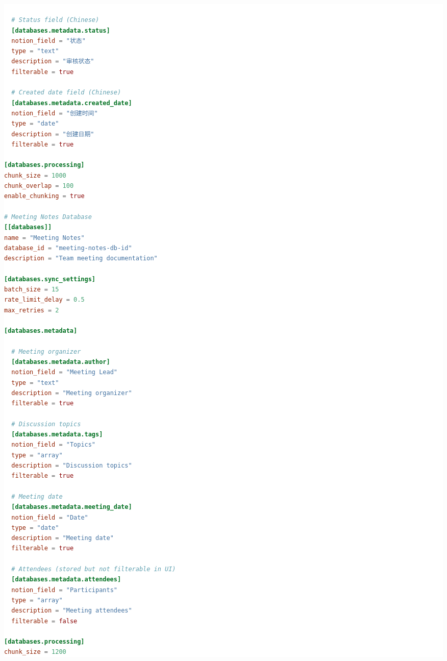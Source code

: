```toml

  # Status field (Chinese)
  [databases.metadata.status]
  notion_field = "状态"
  type = "text"
  description = "审核状态"
  filterable = true

  # Created date field (Chinese)
  [databases.metadata.created_date]
  notion_field = "创建时间"
  type = "date"
  description = "创建日期"
  filterable = true

[databases.processing]
chunk_size = 1000
chunk_overlap = 100
enable_chunking = true

# Meeting Notes Database
[[databases]]
name = "Meeting Notes"
database_id = "meeting-notes-db-id"
description = "Team meeting documentation"

[databases.sync_settings]
batch_size = 15
rate_limit_delay = 0.5
max_retries = 2

[databases.metadata]

  # Meeting organizer
  [databases.metadata.author]
  notion_field = "Meeting Lead"
  type = "text"
  description = "Meeting organizer"
  filterable = true

  # Discussion topics
  [databases.metadata.tags]
  notion_field = "Topics"
  type = "array"
  description = "Discussion topics"
  filterable = true

  # Meeting date
  [databases.metadata.meeting_date]
  notion_field = "Date"
  type = "date"
  description = "Meeting date"
  filterable = true

  # Attendees (stored but not filterable in UI)
  [databases.metadata.attendees]
  notion_field = "Participants"
  type = "array"
  description = "Meeting attendees"
  filterable = false

[databases.processing]
chunk_size = 1200
```